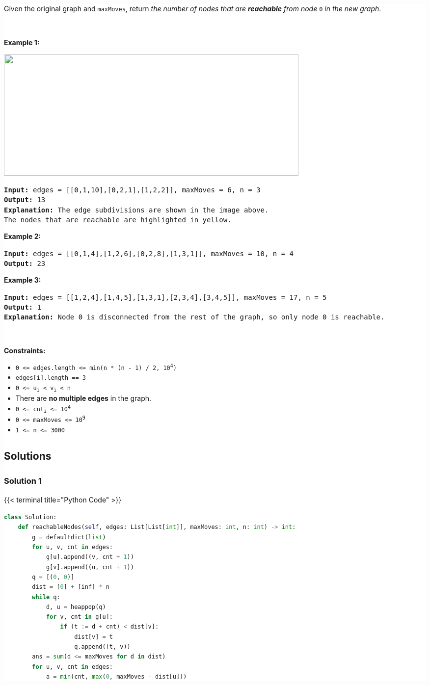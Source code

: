 <p>Given the original graph and <code>maxMoves</code>, return <em>the number of nodes that are <strong>reachable</strong> from node </em><code>0</code><em> in the new graph</em>.</p>

<p>&nbsp;</p>
<p><strong class="example">Example 1:</strong></p>
<img alt="" src="https://spcdn.pages.dev/leetcode/problems/0882.Reachable%20Nodes%20In%20Subdivided%20Graph/images/origfinal.png" style="width: 600px; height: 247px;" />
<pre>
<strong>Input:</strong> edges = [[0,1,10],[0,2,1],[1,2,2]], maxMoves = 6, n = 3
<strong>Output:</strong> 13
<strong>Explanation:</strong> The edge subdivisions are shown in the image above.
The nodes that are reachable are highlighted in yellow.
</pre>

<p><strong class="example">Example 2:</strong></p>

<pre>
<strong>Input:</strong> edges = [[0,1,4],[1,2,6],[0,2,8],[1,3,1]], maxMoves = 10, n = 4
<strong>Output:</strong> 23
</pre>

<p><strong class="example">Example 3:</strong></p>

<pre>
<strong>Input:</strong> edges = [[1,2,4],[1,4,5],[1,3,1],[2,3,4],[3,4,5]], maxMoves = 17, n = 5
<strong>Output:</strong> 1
<strong>Explanation:</strong> Node 0 is disconnected from the rest of the graph, so only node 0 is reachable.
</pre>

<p>&nbsp;</p>
<p><strong>Constraints:</strong></p>

<ul>
	<li><code>0 &lt;= edges.length &lt;= min(n * (n - 1) / 2, 10<sup>4</sup>)</code></li>
	<li><code>edges[i].length == 3</code></li>
	<li><code>0 &lt;= u<sub>i</sub> &lt; v<sub>i</sub> &lt; n</code></li>
	<li>There are <strong>no multiple edges</strong> in the graph.</li>
	<li><code>0 &lt;= cnt<sub>i</sub> &lt;= 10<sup>4</sup></code></li>
	<li><code>0 &lt;= maxMoves &lt;= 10<sup>9</sup></code></li>
	<li><code>1 &lt;= n &lt;= 3000</code></li>
</ul>

## Solutions

### Solution 1



{{< terminal title="Python Code" >}}
```python
class Solution:
    def reachableNodes(self, edges: List[List[int]], maxMoves: int, n: int) -> int:
        g = defaultdict(list)
        for u, v, cnt in edges:
            g[u].append((v, cnt + 1))
            g[v].append((u, cnt + 1))
        q = [(0, 0)]
        dist = [0] + [inf] * n
        while q:
            d, u = heappop(q)
            for v, cnt in g[u]:
                if (t := d + cnt) < dist[v]:
                    dist[v] = t
                    q.append((t, v))
        ans = sum(d <= maxMoves for d in dist)
        for u, v, cnt in edges:
            a = min(cnt, max(0, maxMoves - dist[u]))
```